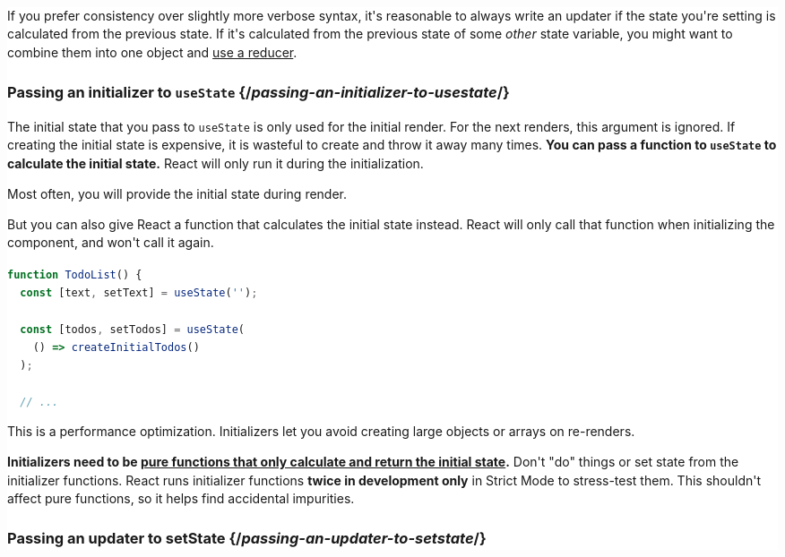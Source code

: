 If you prefer consistency over slightly more verbose syntax, it's reasonable to always write an updater if the state you're setting is calculated from the previous state. If it's calculated from the previous state of some *other* state variable, you might want to combine them into one object and [use a reducer](/learn/extracting-state-logic-into-a-reducer).

</DeepDive>

### Passing an initializer to `useState` {/*passing-an-initializer-to-usestate*/}

The initial state that you pass to `useState` is only used for the initial render. For the next renders, this argument is ignored. If creating the initial state is expensive, it is wasteful to create and throw it away many times. **You can pass a function to `useState` to calculate the initial state.** React will only run it during the initialization.

<APIAnatomy>

<AnatomyStep title="Initializing state with a value">

Most often, you will provide the initial state during render.

</AnatomyStep>

<AnatomyStep title="Initializing state with a function">

But you can also give React a function that calculates the initial state instead. React will only call that function when initializing the component, and won't call it again.

</AnatomyStep>

```js [[1, 2, "''"], [2, 5, "() => createInitialTodos()"]]
function TodoList() {
  const [text, setText] = useState('');

  const [todos, setTodos] = useState(
    () => createInitialTodos()
  );

  // ...
```

</APIAnatomy>

This is a performance optimization. Initializers let you avoid creating large objects or arrays on re-renders.

<Note>

**Initializers need to be [pure functions that only calculate and return the initial state](/learn/keeping-components-pure).** Don't "do" things or set state from the initializer functions. React runs initializer functions **twice in development only** in Strict Mode to stress-test them. This shouldn't affect pure functions, so it helps find accidental impurities.

</Note>

<Recipes titleText="Special useState examples" titleId="examples-special">

### Passing an updater to setState {/*passing-an-updater-to-setstate*/}
